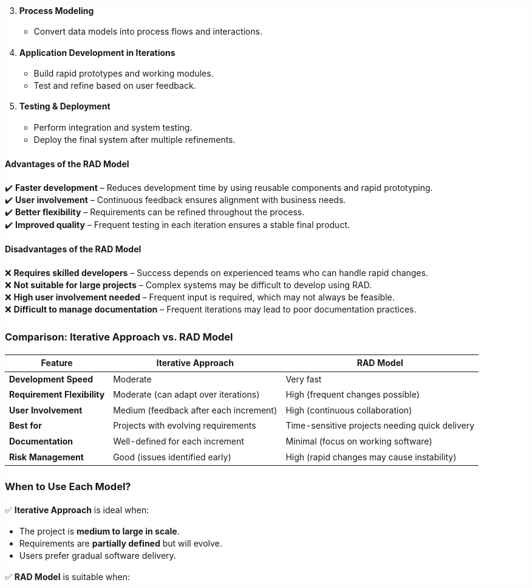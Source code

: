 3. **Process Modeling**

   - Convert data models into process flows and interactions.

4. **Application Development in Iterations**

   - Build rapid prototypes and working modules.
   - Test and refine based on user feedback.

5. **Testing & Deployment**
   - Perform integration and system testing.
   - Deploy the final system after multiple refinements.

#### **Advantages of the RAD Model**

✔️ **Faster development** – Reduces development time by using reusable components and rapid prototyping.  
✔️ **User involvement** – Continuous feedback ensures alignment with business needs.  
✔️ **Better flexibility** – Requirements can be refined throughout the process.  
✔️ **Improved quality** – Frequent testing in each iteration ensures a stable final product.

#### **Disadvantages of the RAD Model**

❌ **Requires skilled developers** – Success depends on experienced teams who can handle rapid changes.  
❌ **Not suitable for large projects** – Complex systems may be difficult to develop using RAD.  
❌ **High user involvement needed** – Frequent input is required, which may not always be feasible.  
❌ **Difficult to manage documentation** – Frequent iterations may lead to poor documentation practices.

### **Comparison: Iterative Approach vs. RAD Model**

| Feature                     | Iterative Approach                     | RAD Model                                      |
| --------------------------- | -------------------------------------- | ---------------------------------------------- |
| **Development Speed**       | Moderate                               | Very fast                                      |
| **Requirement Flexibility** | Moderate (can adapt over iterations)   | High (frequent changes possible)               |
| **User Involvement**        | Medium (feedback after each increment) | High (continuous collaboration)                |
| **Best for**                | Projects with evolving requirements    | Time-sensitive projects needing quick delivery |
| **Documentation**           | Well-defined for each increment        | Minimal (focus on working software)            |
| **Risk Management**         | Good (issues identified early)         | High (rapid changes may cause instability)     |

### **When to Use Each Model?**

✅ **Iterative Approach** is ideal when:

- The project is **medium to large in scale**.
- Requirements are **partially defined** but will evolve.
- Users prefer gradual software delivery.

✅ **RAD Model** is suitable when:
